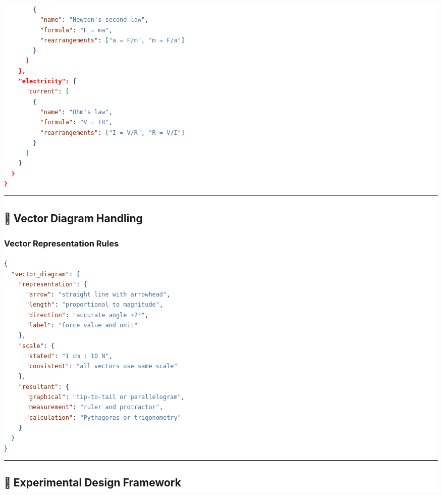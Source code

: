```json
        {
          "name": "Newton's second law",
          "formula": "F = ma",
          "rearrangements": ["a = F/m", "m = F/a"]
        }
      ]
    },
    "electricity": {
      "current": [
        {
          "name": "Ohm's law",
          "formula": "V = IR",
          "rearrangements": ["I = V/R", "R = V/I"]
        }
      ]
    }
  }
}
```

---

## 📐 **Vector Diagram Handling**

### **Vector Representation Rules**
```json
{
  "vector_diagram": {
    "representation": {
      "arrow": "straight line with arrowhead",
      "length": "proportional to magnitude",
      "direction": "accurate angle ±2°",
      "label": "force value and unit"
    },
    "scale": {
      "stated": "1 cm : 10 N",
      "consistent": "all vectors use same scale"
    },
    "resultant": {
      "graphical": "tip-to-tail or parallelogram",
      "measurement": "ruler and protractor",
      "calculation": "Pythagoras or trigonometry"
    }
  }
}
```

---

## 🔬 **Experimental Design Framework**
